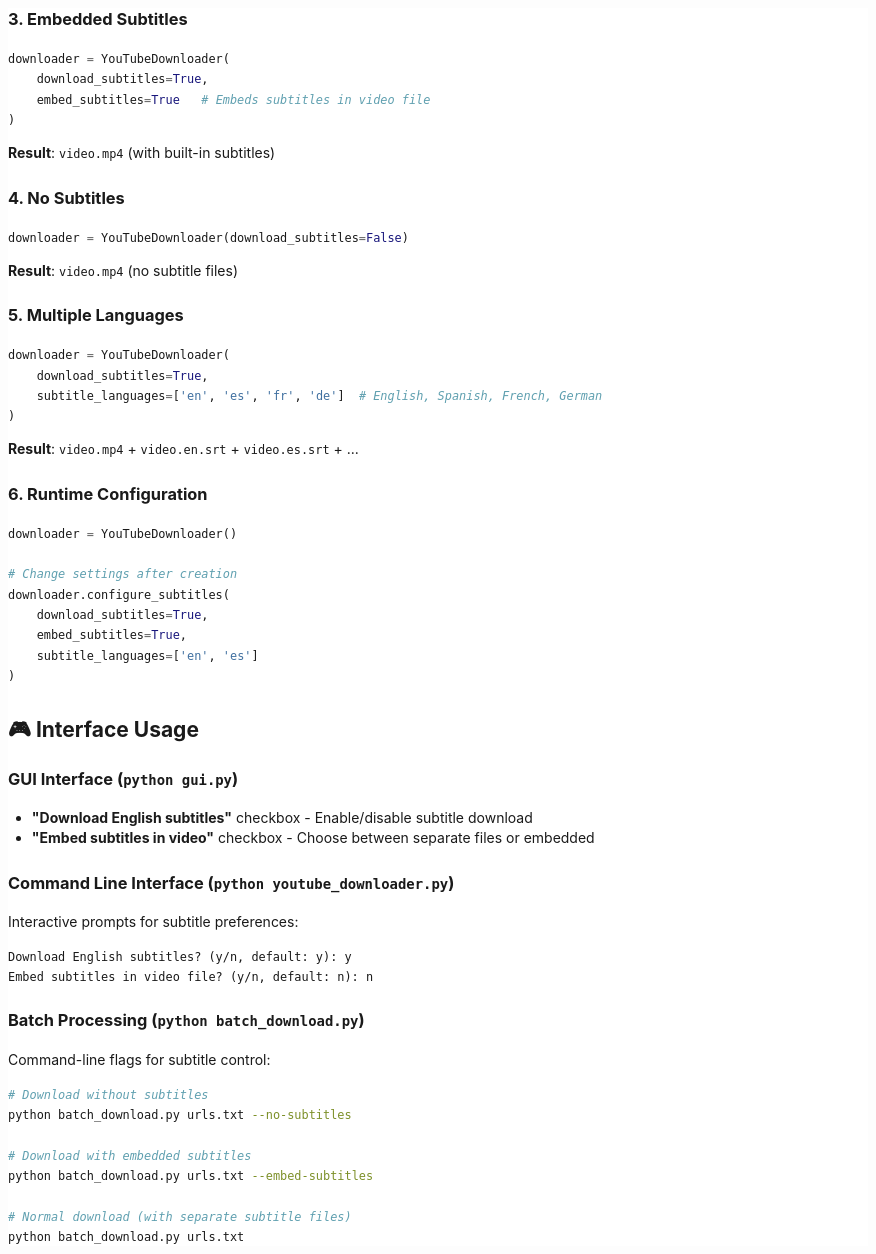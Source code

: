 ### 3. Embedded Subtitles
```python
downloader = YouTubeDownloader(
    download_subtitles=True,
    embed_subtitles=True   # Embeds subtitles in video file
)
```
**Result**: `video.mp4` (with built-in subtitles)

### 4. No Subtitles
```python
downloader = YouTubeDownloader(download_subtitles=False)
```
**Result**: `video.mp4` (no subtitle files)

### 5. Multiple Languages
```python
downloader = YouTubeDownloader(
    download_subtitles=True,
    subtitle_languages=['en', 'es', 'fr', 'de']  # English, Spanish, French, German
)
```
**Result**: `video.mp4` + `video.en.srt` + `video.es.srt` + ...

### 6. Runtime Configuration
```python
downloader = YouTubeDownloader()

# Change settings after creation
downloader.configure_subtitles(
    download_subtitles=True,
    embed_subtitles=True,
    subtitle_languages=['en', 'es']
)
```

## 🎮 Interface Usage

### GUI Interface (`python gui.py`)
- **"Download English subtitles"** checkbox - Enable/disable subtitle download
- **"Embed subtitles in video"** checkbox - Choose between separate files or embedded

### Command Line Interface (`python youtube_downloader.py`)
Interactive prompts for subtitle preferences:
```
Download English subtitles? (y/n, default: y): y
Embed subtitles in video file? (y/n, default: n): n
```

### Batch Processing (`python batch_download.py`)
Command-line flags for subtitle control:
```bash
# Download without subtitles
python batch_download.py urls.txt --no-subtitles

# Download with embedded subtitles
python batch_download.py urls.txt --embed-subtitles

# Normal download (with separate subtitle files)
python batch_download.py urls.txt
```

